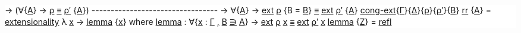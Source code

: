    <a id="10081" class="Symbol">→</a> <a id="10083" class="Symbol">(∀{</a><a id="10086" href="{% endraw %}{{ site.baseurl }}{% link out/plfa/part2/Substitution.md %}{% raw %}#10086" class="Bound">A</a><a id="10087" class="Symbol">}</a> <a id="10089" class="Symbol">→</a> <a id="10091" href="plfa.part2.Substitution.html#10056" class="Bound">ρ</a> <a id="10093" href="Agda.Builtin.Equality.html#125" class="Datatype Operator">≡</a> <a id="10095" href="plfa.part2.Substitution.html#10058" class="Bound">ρ′</a> <a id="10098" class="Symbol">{</a><a id="10099" href="plfa.part2.Substitution.html#10086" class="Bound">A</a><a id="10100" class="Symbol">})</a>
     <a id="10108" class="Comment">---------------------------------</a>
   <a id="10145" class="Symbol">→</a> <a id="10147" class="Symbol">∀{</a><a id="10149" href="{% endraw %}{{ site.baseurl }}{% link out/plfa/part2/Substitution.md %}{% raw %}#10149" class="Bound">A</a><a id="10150" class="Symbol">}</a> <a id="10152" class="Symbol">→</a> <a id="10154" href="{% endraw %}{{ site.baseurl }}{% link out/plfa/part2/Untyped.md %}{% raw %}#5925" class="Function">ext</a> <a id="10158" href="plfa.part2.Substitution.html#10056" class="Bound">ρ</a> <a id="10160" class="Symbol">{</a><a id="10161" class="Argument">B</a> <a id="10163" class="Symbol">=</a> <a id="10165" href="plfa.part2.Substitution.html#10075" class="Bound">B</a><a id="10166" class="Symbol">}</a> <a id="10168" href="Agda.Builtin.Equality.html#125" class="Datatype Operator">≡</a> <a id="10170" href="plfa.part2.Untyped.html#5925" class="Function">ext</a> <a id="10174" href="plfa.part2.Substitution.html#10058" class="Bound">ρ′</a> <a id="10177" class="Symbol">{</a><a id="10178" href="plfa.part2.Substitution.html#10149" class="Bound">A</a><a id="10179" class="Symbol">}</a>
<a id="10181" href="{% endraw %}{{ site.baseurl }}{% link out/plfa/part2/Substitution.md %}{% raw %}#10038" class="Function">cong-ext</a><a id="10189" class="Symbol">{</a><a id="10190" href="plfa.part2.Substitution.html#10190" class="Bound">Γ</a><a id="10191" class="Symbol">}{</a><a id="10193" href="plfa.part2.Substitution.html#10193" class="Bound">Δ</a><a id="10194" class="Symbol">}{</a><a id="10196" href="plfa.part2.Substitution.html#10196" class="Bound">ρ</a><a id="10197" class="Symbol">}{</a><a id="10199" href="plfa.part2.Substitution.html#10199" class="Bound">ρ′</a><a id="10201" class="Symbol">}{</a><a id="10203" href="plfa.part2.Substitution.html#10203" class="Bound">B</a><a id="10204" class="Symbol">}</a> <a id="10206" href="plfa.part2.Substitution.html#10206" class="Bound">rr</a> <a id="10209" class="Symbol">{</a><a id="10210" href="plfa.part2.Substitution.html#10210" class="Bound">A</a><a id="10211" class="Symbol">}</a> <a id="10213" class="Symbol">=</a> <a id="10215" href="plfa.part2.Substitution.html#1927" class="Postulate">extensionality</a> <a id="10230" class="Symbol">λ</a> <a id="10232" href="plfa.part2.Substitution.html#10232" class="Bound">x</a> <a id="10234" class="Symbol">→</a> <a id="10236" href="plfa.part2.Substitution.html#10256" class="Function">lemma</a> <a id="10242" class="Symbol">{</a><a id="10243" href="plfa.part2.Substitution.html#10232" class="Bound">x</a><a id="10244" class="Symbol">}</a>
  <a id="10248" class="Keyword">where</a>
  <a id="10256" href="{% endraw %}{{ site.baseurl }}{% link out/plfa/part2/Substitution.md %}{% raw %}#10256" class="Function">lemma</a> <a id="10262" class="Symbol">:</a> <a id="10264" class="Symbol">∀{</a><a id="10266" href="plfa.part2.Substitution.html#10266" class="Bound">x</a> <a id="10268" class="Symbol">:</a> <a id="10270" href="plfa.part2.Substitution.html#10190" class="Bound">Γ</a> <a id="10272" href="{% endraw %}{{ site.baseurl }}{% link out/plfa/part2/Untyped.md %}{% raw %}#3191" class="InductiveConstructor Operator">,</a> <a id="10274" href="plfa.part2.Substitution.html#10203" class="Bound">B</a> <a id="10276" href="plfa.part2.Untyped.html#3521" class="Datatype Operator">∋</a> <a id="10278" href="plfa.part2.Substitution.html#10210" class="Bound">A</a><a id="10279" class="Symbol">}</a> <a id="10281" class="Symbol">→</a> <a id="10283" href="plfa.part2.Untyped.html#5925" class="Function">ext</a> <a id="10287" href="plfa.part2.Substitution.html#10196" class="Bound">ρ</a> <a id="10289" href="plfa.part2.Substitution.html#10266" class="Bound">x</a> <a id="10291" href="Agda.Builtin.Equality.html#125" class="Datatype Operator">≡</a> <a id="10293" href="plfa.part2.Untyped.html#5925" class="Function">ext</a> <a id="10297" href="plfa.part2.Substitution.html#10199" class="Bound">ρ′</a> <a id="10300" href="plfa.part2.Substitution.html#10266" class="Bound">x</a>
  <a id="10304" href="{% endraw %}{{ site.baseurl }}{% link out/plfa/part2/Substitution.md %}{% raw %}#10256" class="Function">lemma</a> <a id="10310" class="Symbol">{</a><a id="10311" href="{% endraw %}{{ site.baseurl }}{% link out/plfa/part2/Untyped.md %}{% raw %}#3557" class="InductiveConstructor">Z</a><a id="10312" class="Symbol">}</a> <a id="10314" class="Symbol">=</a> <a id="10316" href="Agda.Builtin.Equality.html#182" class="InductiveConstructor">refl</a>